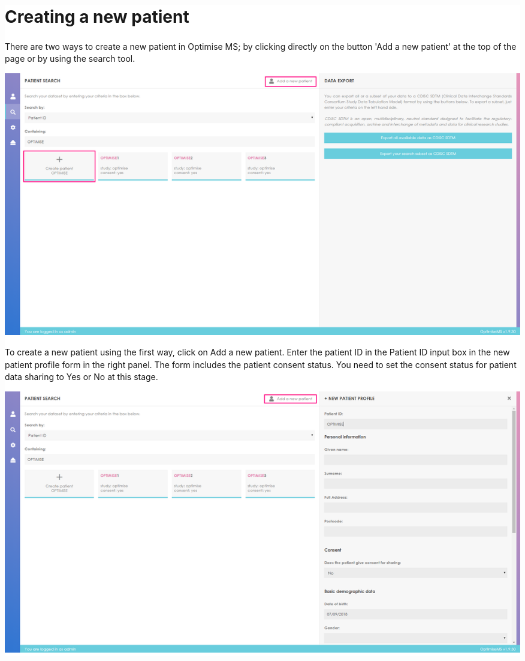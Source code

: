 
<a class="anchor" id="createPatient"></a>

Creating a new patient
======================

There are two ways to create a new patient in Optimise MS; by clicking directly on the button 'Add a new patient' at the top of the page or by using the search tool.

![createPatientButtons bordered](./img/newPatientButtons.png)


To create a new patient using the first way, click on Add a new patient. Enter the patient ID in the Patient ID input box in the new patient profile form in the right panel. The form includes the patient consent status. You need to set the consent status for patient data sharing to Yes or No at this stage.

![newpatient2 bordered](./img/newPatient2.png)
